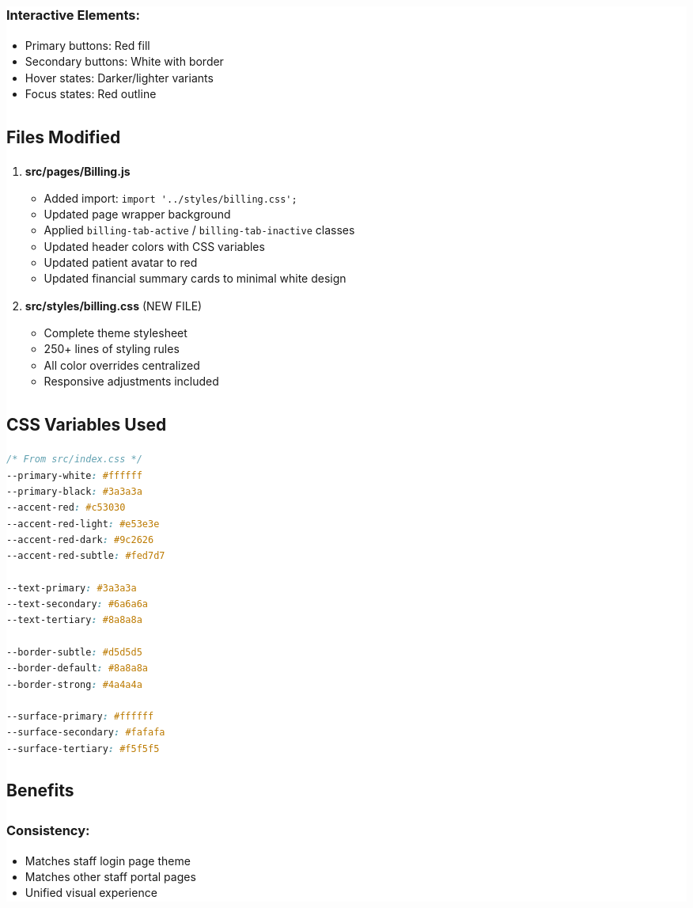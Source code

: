### **Interactive Elements:**
- Primary buttons: Red fill
- Secondary buttons: White with border
- Hover states: Darker/lighter variants
- Focus states: Red outline

## Files Modified

1. **src/pages/Billing.js**
   - Added import: `import '../styles/billing.css';`
   - Updated page wrapper background
   - Applied `billing-tab-active` / `billing-tab-inactive` classes
   - Updated header colors with CSS variables
   - Updated patient avatar to red
   - Updated financial summary cards to minimal white design

2. **src/styles/billing.css** (NEW FILE)
   - Complete theme stylesheet
   - 250+ lines of styling rules
   - All color overrides centralized
   - Responsive adjustments included

## CSS Variables Used

```css
/* From src/index.css */
--primary-white: #ffffff
--primary-black: #3a3a3a
--accent-red: #c53030
--accent-red-light: #e53e3e
--accent-red-dark: #9c2626
--accent-red-subtle: #fed7d7

--text-primary: #3a3a3a
--text-secondary: #6a6a6a
--text-tertiary: #8a8a8a

--border-subtle: #d5d5d5
--border-default: #8a8a8a
--border-strong: #4a4a4a

--surface-primary: #ffffff
--surface-secondary: #fafafa
--surface-tertiary: #f5f5f5
```

## Benefits

### **Consistency:**
- Matches staff login page theme
- Matches other staff portal pages
- Unified visual experience
